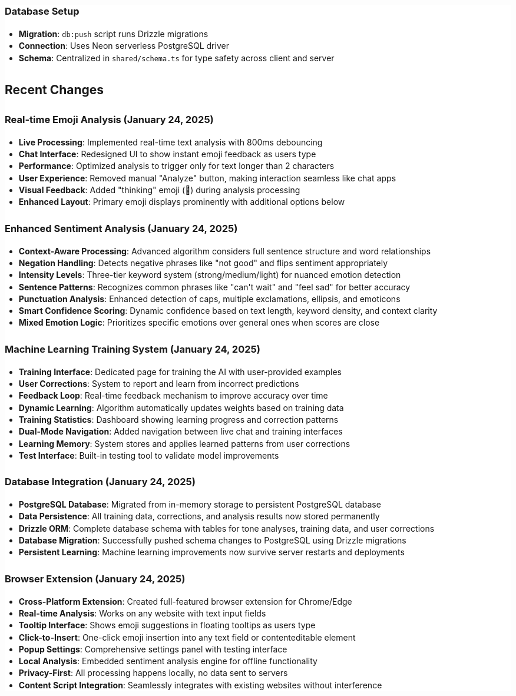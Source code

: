 ### Database Setup
- **Migration**: `db:push` script runs Drizzle migrations
- **Connection**: Uses Neon serverless PostgreSQL driver
- **Schema**: Centralized in `shared/schema.ts` for type safety across client and server

## Recent Changes

### Real-time Emoji Analysis (January 24, 2025)
- **Live Processing**: Implemented real-time text analysis with 800ms debouncing
- **Chat Interface**: Redesigned UI to show instant emoji feedback as users type
- **Performance**: Optimized analysis to trigger only for text longer than 2 characters
- **User Experience**: Removed manual "Analyze" button, making interaction seamless like chat apps
- **Visual Feedback**: Added "thinking" emoji (🤔) during analysis processing
- **Enhanced Layout**: Primary emoji displays prominently with additional options below

### Enhanced Sentiment Analysis (January 24, 2025)
- **Context-Aware Processing**: Advanced algorithm considers full sentence structure and word relationships
- **Negation Handling**: Detects negative phrases like "not good" and flips sentiment appropriately
- **Intensity Levels**: Three-tier keyword system (strong/medium/light) for nuanced emotion detection
- **Sentence Patterns**: Recognizes common phrases like "can't wait" and "feel sad" for better accuracy
- **Punctuation Analysis**: Enhanced detection of caps, multiple exclamations, ellipsis, and emoticons
- **Smart Confidence Scoring**: Dynamic confidence based on text length, keyword density, and context clarity
- **Mixed Emotion Logic**: Prioritizes specific emotions over general ones when scores are close

### Machine Learning Training System (January 24, 2025)
- **Training Interface**: Dedicated page for training the AI with user-provided examples
- **User Corrections**: System to report and learn from incorrect predictions
- **Feedback Loop**: Real-time feedback mechanism to improve accuracy over time
- **Dynamic Learning**: Algorithm automatically updates weights based on training data
- **Training Statistics**: Dashboard showing learning progress and correction patterns
- **Dual-Mode Navigation**: Added navigation between live chat and training interfaces
- **Learning Memory**: System stores and applies learned patterns from user corrections
- **Test Interface**: Built-in testing tool to validate model improvements

### Database Integration (January 24, 2025)
- **PostgreSQL Database**: Migrated from in-memory storage to persistent PostgreSQL database
- **Data Persistence**: All training data, corrections, and analysis results now stored permanently
- **Drizzle ORM**: Complete database schema with tables for tone analyses, training data, and user corrections
- **Database Migration**: Successfully pushed schema changes to PostgreSQL using Drizzle migrations
- **Persistent Learning**: Machine learning improvements now survive server restarts and deployments

### Browser Extension (January 24, 2025)
- **Cross-Platform Extension**: Created full-featured browser extension for Chrome/Edge
- **Real-time Analysis**: Works on any website with text input fields
- **Tooltip Interface**: Shows emoji suggestions in floating tooltips as users type
- **Click-to-Insert**: One-click emoji insertion into any text field or contenteditable element
- **Popup Settings**: Comprehensive settings panel with testing interface
- **Local Analysis**: Embedded sentiment analysis engine for offline functionality
- **Privacy-First**: All processing happens locally, no data sent to servers
- **Content Script Integration**: Seamlessly integrates with existing websites without interference
